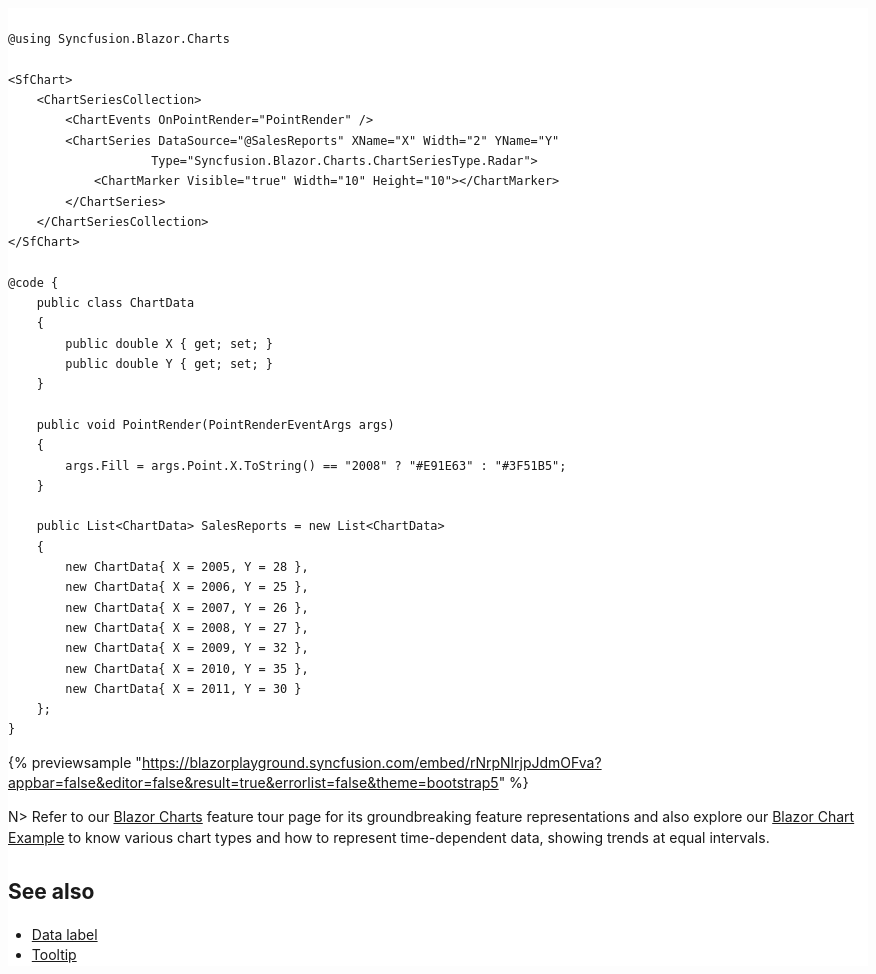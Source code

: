 ```cshtml

@using Syncfusion.Blazor.Charts

<SfChart>
    <ChartSeriesCollection>
        <ChartEvents OnPointRender="PointRender" />
        <ChartSeries DataSource="@SalesReports" XName="X" Width="2" YName="Y"
                    Type="Syncfusion.Blazor.Charts.ChartSeriesType.Radar">
            <ChartMarker Visible="true" Width="10" Height="10"></ChartMarker>
        </ChartSeries>
    </ChartSeriesCollection>
</SfChart>

@code {
    public class ChartData
    {
        public double X { get; set; }
        public double Y { get; set; }
    }

    public void PointRender(PointRenderEventArgs args)
    {
        args.Fill = args.Point.X.ToString() == "2008" ? "#E91E63" : "#3F51B5";
    }

    public List<ChartData> SalesReports = new List<ChartData>
    {
        new ChartData{ X = 2005, Y = 28 },
        new ChartData{ X = 2006, Y = 25 },
        new ChartData{ X = 2007, Y = 26 },
        new ChartData{ X = 2008, Y = 27 },
        new ChartData{ X = 2009, Y = 32 },
        new ChartData{ X = 2010, Y = 35 },
        new ChartData{ X = 2011, Y = 30 }
    };
}

```
{% previewsample "https://blazorplayground.syncfusion.com/embed/rNrpNlrjpJdmOFva?appbar=false&editor=false&result=true&errorlist=false&theme=bootstrap5" %}

N> Refer to our [Blazor Charts](https://www.syncfusion.com/blazor-components/blazor-charts) feature tour page for its groundbreaking feature representations and also explore our [Blazor Chart Example](https://blazor.syncfusion.com/demos/chart/line?theme=bootstrap5) to know various chart types and how to represent time-dependent data, showing trends at equal intervals.

## See also

* [Data label](../data-labels)
* [Tooltip](../tool-tip)

